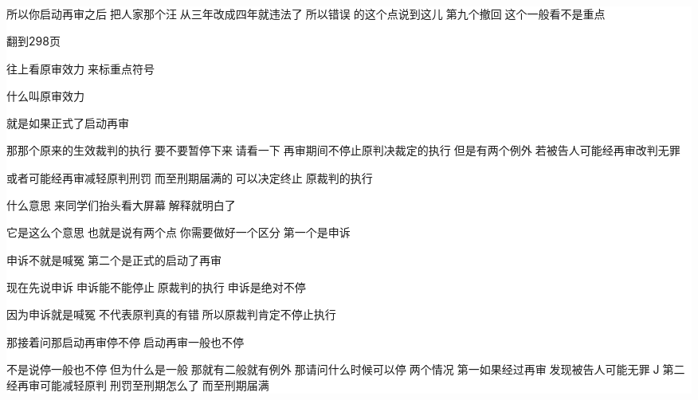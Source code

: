 所以你启动再审之后
把人家那个汪
从三年改成四年就违法了
所以错误
的这个点说到这儿
第九个撤回
这个一般看不是重点

翻到298页

往上看原审效力
来标重点符号

什么叫原审效力

就是如果正式了启动再审

那那个原来的生效裁判的执行
要不要暂停下来
请看一下
再审期间不停止原判决裁定的执行
但是有两个例外
若被告人可能经再审改判无罪

或者可能经再审减轻原判刑罚
而至刑期届满的
可以决定终止
原裁判的执行

什么意思
来同学们抬头看大屏幕
解释就明白了

它是这么个意思
也就是说有两个点
你需要做好一个区分
第一个是申诉

申诉不就是喊冤
第二个是正式的启动了再审

现在先说申诉
申诉能不能停止
原裁判的执行
申诉是绝对不停

因为申诉就是喊冤
不代表原判真的有错
所以原裁判肯定不停止执行

那接着问那启动再审停不停
启动再审一般也不停

不是说停一般也不停
但为什么是一般
那就有二般就有例外
那请问什么时候可以停
两个情况
第一如果经过再审
发现被告人可能无罪
J
第二经再审可能减轻原判
刑罚至刑期怎么了
而至刑期届满
